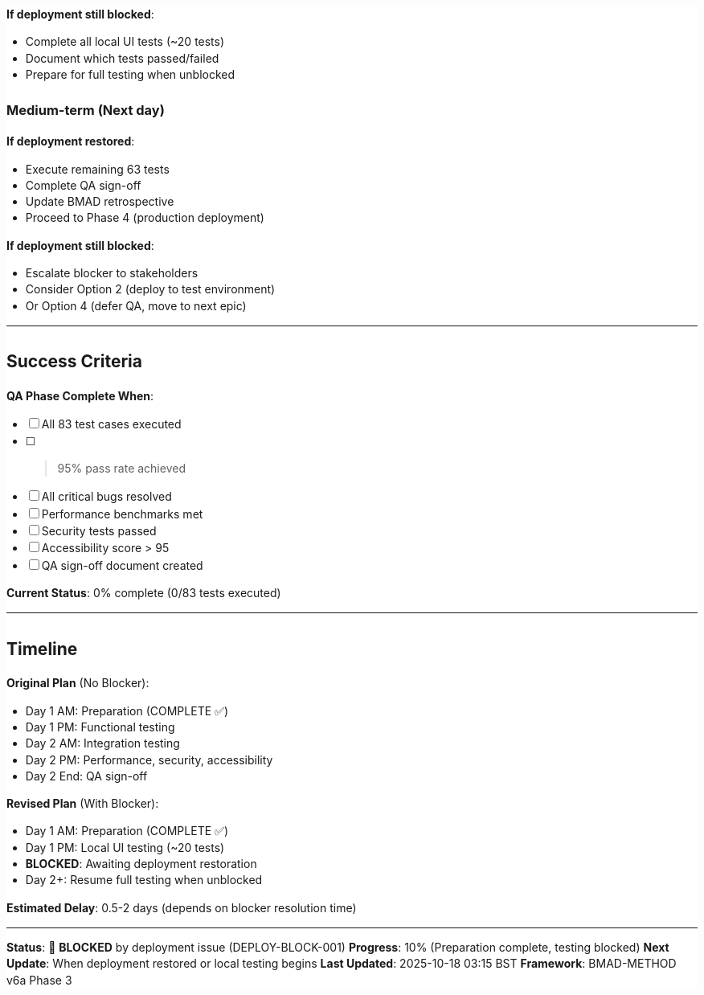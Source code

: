 **If deployment still blocked**:
- Complete all local UI tests (~20 tests)
- Document which tests passed/failed
- Prepare for full testing when unblocked

### Medium-term (Next day)
**If deployment restored**:
- Execute remaining 63 tests
- Complete QA sign-off
- Update BMAD retrospective
- Proceed to Phase 4 (production deployment)

**If deployment still blocked**:
- Escalate blocker to stakeholders
- Consider Option 2 (deploy to test environment)
- Or Option 4 (defer QA, move to next epic)

---

## Success Criteria

**QA Phase Complete When**:
- [ ] All 83 test cases executed
- [ ] >95% pass rate achieved
- [ ] All critical bugs resolved
- [ ] Performance benchmarks met
- [ ] Security tests passed
- [ ] Accessibility score > 95
- [ ] QA sign-off document created

**Current Status**: 0% complete (0/83 tests executed)

---

## Timeline

**Original Plan** (No Blocker):
- Day 1 AM: Preparation (COMPLETE ✅)
- Day 1 PM: Functional testing
- Day 2 AM: Integration testing
- Day 2 PM: Performance, security, accessibility
- Day 2 End: QA sign-off

**Revised Plan** (With Blocker):
- Day 1 AM: Preparation (COMPLETE ✅)
- Day 1 PM: Local UI testing (~20 tests)
- **BLOCKED**: Awaiting deployment restoration
- Day 2+: Resume full testing when unblocked

**Estimated Delay**: 0.5-2 days (depends on blocker resolution time)

---

**Status**: 🚨 **BLOCKED** by deployment issue (DEPLOY-BLOCK-001)
**Progress**: 10% (Preparation complete, testing blocked)
**Next Update**: When deployment restored or local testing begins
**Last Updated**: 2025-10-18 03:15 BST
**Framework**: BMAD-METHOD v6a Phase 3
